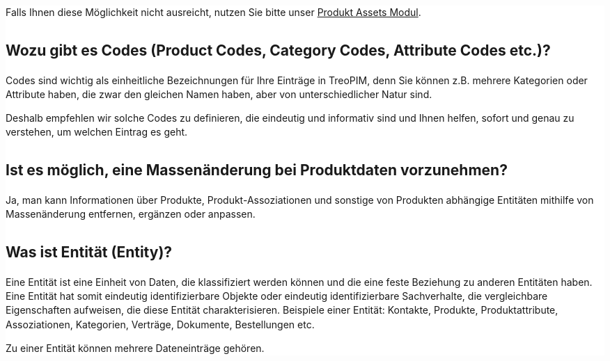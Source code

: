 Falls Ihnen diese Möglichkeit nicht ausreicht, nutzen Sie bitte unser [Produkt Assets Modul](https://treopim.com/de/shop/assets).

  

## Wozu gibt es Codes (Product Codes, Category Codes, Attribute Codes etc.)?

Codes sind wichtig als einheitliche Bezeichnungen für Ihre Einträge in TreoPIM, denn Sie können z.B. mehrere Kategorien oder Attribute haben, die zwar den gleichen Namen haben, aber von unterschiedlicher Natur sind.

Deshalb empfehlen wir solche Codes zu definieren, die eindeutig und informativ sind und Ihnen helfen, sofort und genau zu verstehen, um welchen Eintrag es geht.

  

## Ist es möglich, eine Massenänderung bei Produktdaten vorzunehmen?

Ja, man kann Informationen über Produkte, Produkt-Assoziationen und sonstige von Produkten abhängige Entitäten mithilfe von Massenänderung entfernen, ergänzen oder anpassen.

  

## Was ist Entität (Entity)?

Eine Entität ist eine Einheit von Daten, die klassifiziert werden können und die eine feste Beziehung zu anderen Entitäten haben. Eine Entität hat somit eindeutig identifizierbare Objekte oder eindeutig identifizierbare Sachverhalte, die vergleichbare Eigenschaften aufweisen, die diese Entität charakterisieren. Beispiele einer Entität: Kontakte, Produkte, Produktattribute, Assoziationen, Kategorien, Verträge, Dokumente, Bestellungen etc.

Zu einer Entität können mehrere Dateneinträge gehören.
